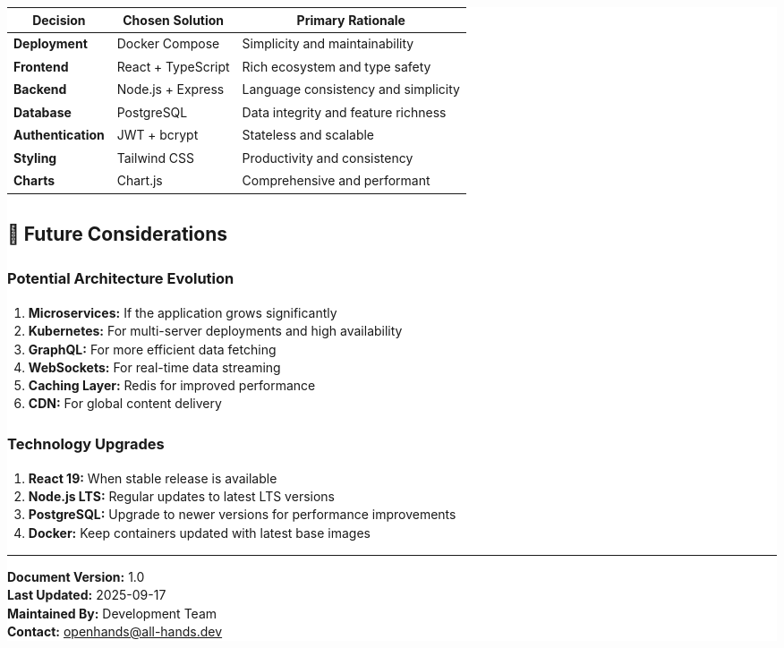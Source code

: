 | Decision | Chosen Solution | Primary Rationale |
|----------|----------------|-------------------|
| **Deployment** | Docker Compose | Simplicity and maintainability |
| **Frontend** | React + TypeScript | Rich ecosystem and type safety |
| **Backend** | Node.js + Express | Language consistency and simplicity |
| **Database** | PostgreSQL | Data integrity and feature richness |
| **Authentication** | JWT + bcrypt | Stateless and scalable |
| **Styling** | Tailwind CSS | Productivity and consistency |
| **Charts** | Chart.js | Comprehensive and performant |

## 🔮 Future Considerations

### Potential Architecture Evolution
1. **Microservices:** If the application grows significantly
2. **Kubernetes:** For multi-server deployments and high availability
3. **GraphQL:** For more efficient data fetching
4. **WebSockets:** For real-time data streaming
5. **Caching Layer:** Redis for improved performance
6. **CDN:** For global content delivery

### Technology Upgrades
1. **React 19:** When stable release is available
2. **Node.js LTS:** Regular updates to latest LTS versions
3. **PostgreSQL:** Upgrade to newer versions for performance improvements
4. **Docker:** Keep containers updated with latest base images

---

**Document Version:** 1.0  
**Last Updated:** 2025-09-17  
**Maintained By:** Development Team  
**Contact:** openhands@all-hands.dev